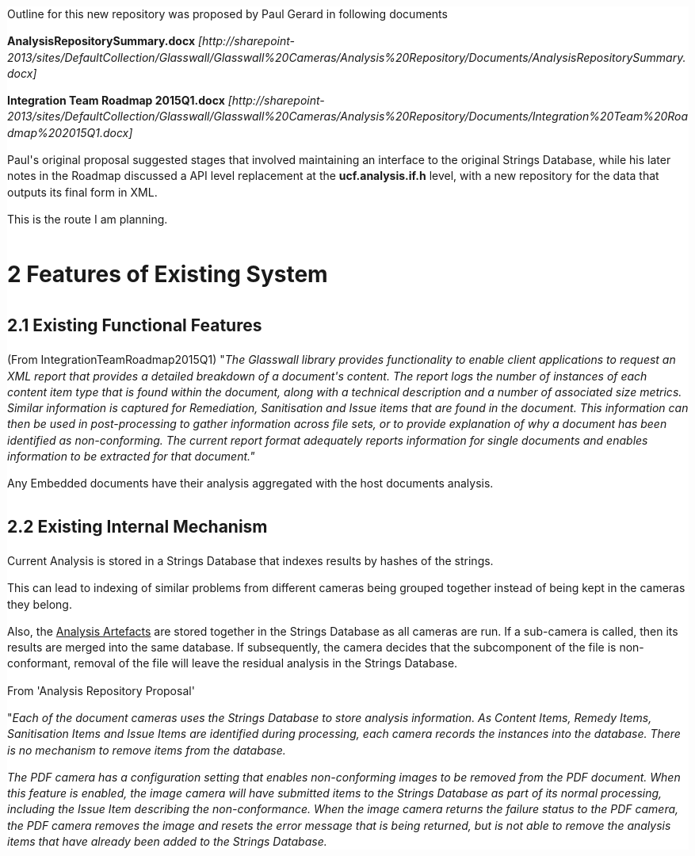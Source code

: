 Outline for this new repository was proposed by Paul Gerard in following documents

**AnalysisRepositorySummary.docx** _[http://sharepoint-2013/sites/DefaultCollection/Glasswall/Glasswall%20Cameras/Analysis%20Repository/Documents/AnalysisRepositorySummary.docx]_

**Integration Team Roadmap 2015Q1.docx** _[http://sharepoint-2013/sites/DefaultCollection/Glasswall/Glasswall%20Cameras/Analysis%20Repository/Documents/Integration%20Team%20Roadmap%202015Q1.docx]_

Paul&#39;s original proposal suggested stages that involved maintaining an interface to the original Strings Database, while his later notes in the Roadmap discussed a API level replacement at the **ucf.analysis.if.h** level, with a new repository for the data that outputs its final form in XML.

This is the route I am planning.


# 2 Features of Existing System


## 2.1 Existing Functional Features

(From IntegrationTeamRoadmap2015Q1) &quot;_The Glasswall library provides functionality to enable client applications to request an XML report that provides a detailed breakdown of a document&#39;s content. The report logs the number of instances of each content item type that is found within the document, along with a technical description and a number of associated size metrics. Similar information is captured for Remediation, Sanitisation and Issue items that are found in the document. This information can then be used in post-processing to gather information across file sets, or to provide explanation of why a document has been identified as non-conforming. The current report format adequately reports information for single documents and enables information to be extracted for that document.&quot;_

Any Embedded documents have their analysis aggregated with the host documents analysis.


## 2.2 Existing Internal Mechanism

Current Analysis is stored in a Strings Database that indexes results by hashes of the strings.

This can lead to indexing of similar problems from different cameras being grouped together instead of being kept in the cameras they belong.

Also, the [Analysis Artefacts](#AnalysisArtefacts) are stored together in the Strings Database as all cameras are run. If a sub-camera is called, then its results are merged into the same database. If subsequently, the camera decides that the subcomponent of the file is non-conformant, removal of the file will leave the residual analysis in the Strings Database.

From &#39;Analysis Repository Proposal&#39;

&quot;_Each of the document cameras uses the Strings Database to store analysis information. As Content Items, Remedy Items, Sanitisation Items and Issue Items are identified during processing, each camera records the instances into the database. There is no mechanism to remove items from the database._

_The PDF camera has a configuration setting that enables non-conforming images to be removed from the PDF document. When this feature is enabled, the image camera will have submitted items to the Strings Database as part of its normal processing, including the Issue Item describing the non-conformance. When the image camera returns the failure status to the PDF camera, the PDF camera removes the image and resets the error message that is being returned, but is not able to remove the analysis items that have already been added to the Strings Database._

